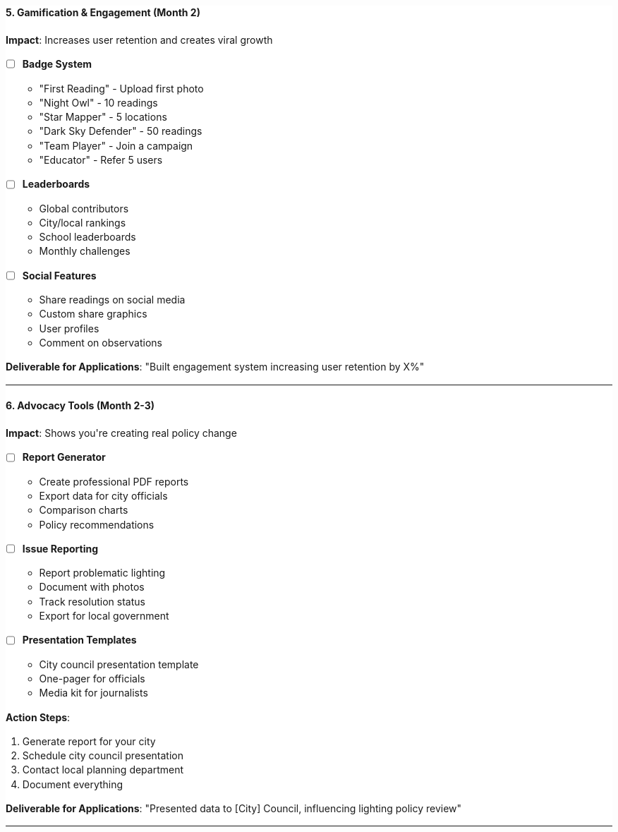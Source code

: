 #### 5. Gamification & Engagement (Month 2)
**Impact**: Increases user retention and creates viral growth

- [ ] **Badge System**
  - "First Reading" - Upload first photo
  - "Night Owl" - 10 readings
  - "Star Mapper" - 5 locations
  - "Dark Sky Defender" - 50 readings
  - "Team Player" - Join a campaign
  - "Educator" - Refer 5 users

- [ ] **Leaderboards**
  - Global contributors
  - City/local rankings
  - School leaderboards
  - Monthly challenges

- [ ] **Social Features**
  - Share readings on social media
  - Custom share graphics
  - User profiles
  - Comment on observations

**Deliverable for Applications**: "Built engagement system increasing user retention by X%"

---

#### 6. Advocacy Tools (Month 2-3)
**Impact**: Shows you're creating real policy change

- [ ] **Report Generator**
  - Create professional PDF reports
  - Export data for city officials
  - Comparison charts
  - Policy recommendations

- [ ] **Issue Reporting**
  - Report problematic lighting
  - Document with photos
  - Track resolution status
  - Export for local government

- [ ] **Presentation Templates**
  - City council presentation template
  - One-pager for officials
  - Media kit for journalists

**Action Steps**:
1. Generate report for your city
2. Schedule city council presentation
3. Contact local planning department
4. Document everything

**Deliverable for Applications**: "Presented data to [City] Council, influencing lighting policy review"

---